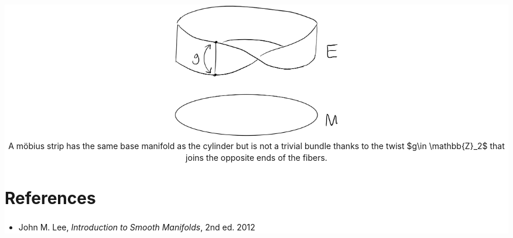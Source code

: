 <center>
<img src = "/assets/img/posts/lie-group/mobius.png" style="width:280px;"/>
<br>
A möbius strip has the same base manifold as the cylinder but is not a trivial bundle thanks to the twist $g\in \mathbb{Z}_2$ that joins the opposite ends of the fibers.
</center>



# References

- John M. Lee, *Introduction to Smooth Manifolds*, 2nd ed. 2012

[^1]: Rigorously, there are two more requirements. First, $M$ must also be *Hausdorff* i.e. any two points in $M$ can be separated. Second, $M$ must be *second-countable* i.e. every open set is the union of a collection of a fixed countable basis of open sets. These technical requirements essentially serve to rule out pathological spaces. For example, if a space is not Hausdorff, a limit point may not be unique and a finite subset may not be closed. Sometimes second-countability is left out of the definition, but a Lie group that is not second-countable may violate the closed subgroup theorem below [Lee pp. 523-525].

[^2]: One can consider $C^k$ group manifolds for various $k$, but it turns out that every $C^0$ manifold with a compatible group structure can be made into a ($C^{\infty}$) Lie group in one and only one way ([Hilbert's 5th problem](https://en.wikipedia.org/wiki/Hilbert%27s_fifth_problem)). This is an even stronger statement than the fact from complex analysis that a complex $C^1$ function is automatically complex $C^{\infty}$.

[^3]: If $f$ is continuous, the pre-image $f^{-1}(X)$ of an open set $X$ is open.

[^4]: $C^{\infty}(M)$ is a commutative ring as functions can be multiplied together point-wise. So $\mathfrak{X}$ is a $C^{\infty}(M)$-module. The Lie bracket turns $\mathfrak{X}$ into a $C^{\infty}(M)$-algebra.

[^5]: A way to remember the two kinds of smooth maps: immersion and submersion, is that an **i**mmersion has an **i**njective differential, while a **s**ubmersion has a **s**urjective differential.

[^6]: In some terminology, a $G$-bundle or a principal $G$-bundle is not a vector bundle, but its associated vector bundle is. What we describe is the associated vector bundle.
